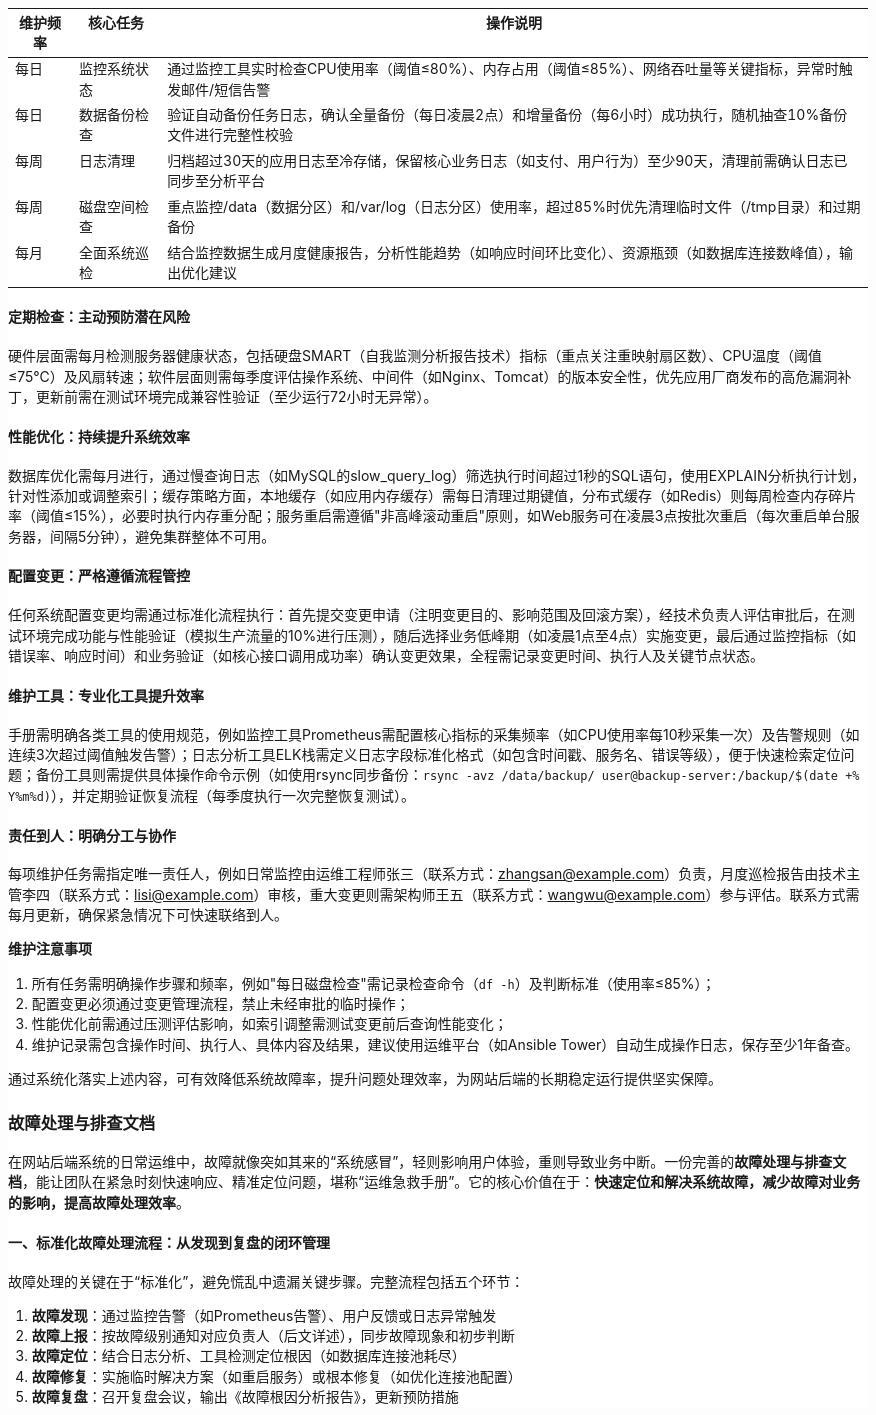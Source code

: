 | 维护频率 | 核心任务 | 操作说明 |
|----------|----------|----------|
| 每日 | 监控系统状态 | 通过监控工具实时检查CPU使用率（阈值≤80%）、内存占用（阈值≤85%）、网络吞吐量等关键指标，异常时触发邮件/短信告警 |
| 每日 | 数据备份检查 | 验证自动备份任务日志，确认全量备份（每日凌晨2点）和增量备份（每6小时）成功执行，随机抽查10%备份文件进行完整性校验 |
| 每周 | 日志清理 | 归档超过30天的应用日志至冷存储，保留核心业务日志（如支付、用户行为）至少90天，清理前需确认日志已同步至分析平台 |
| 每周 | 磁盘空间检查 | 重点监控/data（数据分区）和/var/log（日志分区）使用率，超过85%时优先清理临时文件（/tmp目录）和过期备份 |
| 每月 | 全面系统巡检 | 结合监控数据生成月度健康报告，分析性能趋势（如响应时间环比变化）、资源瓶颈（如数据库连接数峰值），输出优化建议 |

#### 定期检查：主动预防潜在风险
硬件层面需每月检测服务器健康状态，包括硬盘SMART（自我监测分析报告技术）指标（重点关注重映射扇区数）、CPU温度（阈值≤75℃）及风扇转速；软件层面则需每季度评估操作系统、中间件（如Nginx、Tomcat）的版本安全性，优先应用厂商发布的高危漏洞补丁，更新前需在测试环境完成兼容性验证（至少运行72小时无异常）。

#### 性能优化：持续提升系统效率
数据库优化需每月进行，通过慢查询日志（如MySQL的slow_query_log）筛选执行时间超过1秒的SQL语句，使用EXPLAIN分析执行计划，针对性添加或调整索引；缓存策略方面，本地缓存（如应用内存缓存）需每日清理过期键值，分布式缓存（如Redis）则每周检查内存碎片率（阈值≤15%），必要时执行内存重分配；服务重启需遵循"非高峰滚动重启"原则，如Web服务可在凌晨3点按批次重启（每次重启单台服务器，间隔5分钟），避免集群整体不可用。

#### 配置变更：严格遵循流程管控
任何系统配置变更均需通过标准化流程执行：首先提交变更申请（注明变更目的、影响范围及回滚方案），经技术负责人评估审批后，在测试环境完成功能与性能验证（模拟生产流量的10%进行压测），随后选择业务低峰期（如凌晨1点至4点）实施变更，最后通过监控指标（如错误率、响应时间）和业务验证（如核心接口调用成功率）确认变更效果，全程需记录变更时间、执行人及关键节点状态。

#### 维护工具：专业化工具提升效率
手册需明确各类工具的使用规范，例如监控工具Prometheus需配置核心指标的采集频率（如CPU使用率每10秒采集一次）及告警规则（如连续3次超过阈值触发告警）；日志分析工具ELK栈需定义日志字段标准化格式（如包含时间戳、服务名、错误等级），便于快速检索定位问题；备份工具则需提供具体操作命令示例（如使用rsync同步备份：`rsync -avz /data/backup/ user@backup-server:/backup/$(date +%Y%m%d)`），并定期验证恢复流程（每季度执行一次完整恢复测试）。

#### 责任到人：明确分工与协作
每项维护任务需指定唯一责任人，例如日常监控由运维工程师张三（联系方式：zhangsan@example.com）负责，月度巡检报告由技术主管李四（联系方式：lisi@example.com）审核，重大变更则需架构师王五（联系方式：wangwu@example.com）参与评估。联系方式需每月更新，确保紧急情况下可快速联络到人。

**维护注意事项**  
1. 所有任务需明确操作步骤和频率，例如"每日磁盘检查"需记录检查命令（`df -h`）及判断标准（使用率≤85%）；  
2. 配置变更必须通过变更管理流程，禁止未经审批的临时操作；  
3. 性能优化前需通过压测评估影响，如索引调整需测试变更前后查询性能变化；  
4. 维护记录需包含操作时间、执行人、具体内容及结果，建议使用运维平台（如Ansible Tower）自动生成操作日志，保存至少1年备查。

通过系统化落实上述内容，可有效降低系统故障率，提升问题处理效率，为网站后端的长期稳定运行提供坚实保障。

### 故障处理与排查文档


在网站后端系统的日常运维中，故障就像突如其来的“系统感冒”，轻则影响用户体验，重则导致业务中断。一份完善的**故障处理与排查文档**，能让团队在紧急时刻快速响应、精准定位问题，堪称“运维急救手册”。它的核心价值在于：**快速定位和解决系统故障，减少故障对业务的影响，提高故障处理效率**。


#### 一、标准化故障处理流程：从发现到复盘的闭环管理
故障处理的关键在于“标准化”，避免慌乱中遗漏关键步骤。完整流程包括五个环节：  
1. **故障发现**：通过监控告警（如Prometheus告警）、用户反馈或日志异常触发  
2. **故障上报**：按故障级别通知对应负责人（后文详述），同步故障现象和初步判断  
3. **故障定位**：结合日志分析、工具检测定位根因（如数据库连接池耗尽）  
4. **故障修复**：实施临时解决方案（如重启服务）或根本修复（如优化连接池配置）  
5. **故障复盘**：召开复盘会议，输出《故障根因分析报告》，更新预防措施  

